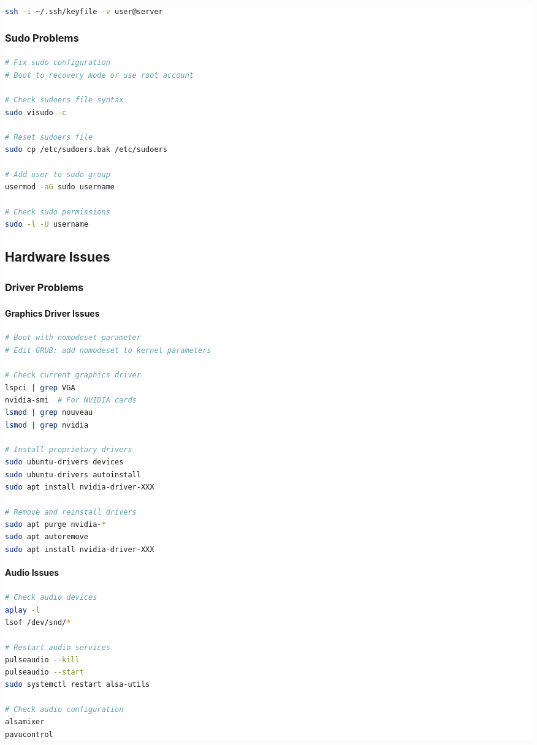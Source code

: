 ```bash
ssh -i ~/.ssh/keyfile -v user@server
```

### Sudo Problems

```bash
# Fix sudo configuration
# Boot to recovery mode or use root account

# Check sudoers file syntax
sudo visudo -c

# Reset sudoers file
sudo cp /etc/sudoers.bak /etc/sudoers

# Add user to sudo group
usermod -aG sudo username

# Check sudo permissions
sudo -l -U username
```

## Hardware Issues

### Driver Problems

#### Graphics Driver Issues

```bash
# Boot with nomodeset parameter
# Edit GRUB: add nomodeset to kernel parameters

# Check current graphics driver
lspci | grep VGA
nvidia-smi  # For NVIDIA cards
lsmod | grep nouveau
lsmod | grep nvidia

# Install proprietary drivers
sudo ubuntu-drivers devices
sudo ubuntu-drivers autoinstall
sudo apt install nvidia-driver-XXX

# Remove and reinstall drivers
sudo apt purge nvidia-*
sudo apt autoremove
sudo apt install nvidia-driver-XXX
```

#### Audio Issues

```bash
# Check audio devices
aplay -l
lsof /dev/snd/*

# Restart audio services
pulseaudio --kill
pulseaudio --start
sudo systemctl restart alsa-utils

# Check audio configuration
alsamixer
pavucontrol
```